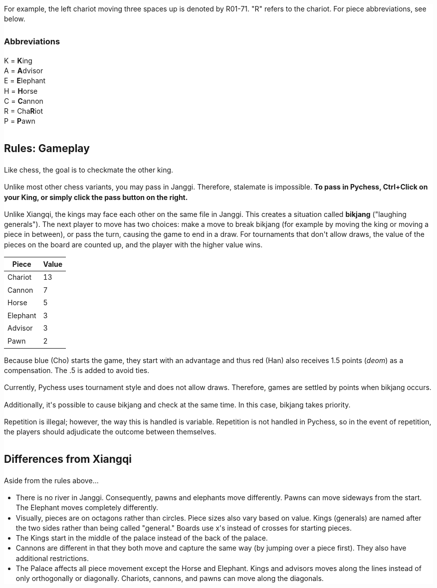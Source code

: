 For example, the left chariot moving three spaces up is denoted by R01-71. "R" refers to the chariot. For piece abbreviations, see below.

### Abbreviations

K = **K**ing  
A = **A**dvisor  
E = **E**lephant  
H = **H**orse  
C = **C**annon  
R = Cha**R**iot  
P = **P**awn

## Rules: Gameplay

Like chess, the goal is to checkmate the other king.

Unlike most other chess variants, you may pass in Janggi. Therefore, stalemate is impossible. **To pass in Pychess, Ctrl+Click on your King, or simply click the pass button on the right.**

Unlike Xiangqi, the kings may face each other on the same file in Janggi. This creates a situation called **bikjang** ("laughing generals"). The next player to move has two choices: make a move to break bikjang (for example by moving the king or moving a piece in between), or pass the turn, causing the game to end in a draw. For tournaments that don't allow draws, the value of the pieces on the board are counted up, and the player with the higher value wins.

Piece | Value 
------------ | ------------- 
Chariot | 13
Cannon | 7
Horse | 5
Elephant | 3
Advisor | 3
Pawn | 2

Because blue (Cho) starts the game, they start with an advantage and thus red (Han) also receives 1.5 points (*deom*) as a compensation. The .5 is added to avoid ties.

Currently, Pychess uses tournament style and does not allow draws. Therefore, games are settled by points when bikjang occurs.

Additionally, it's possible to cause bikjang and check at the same time. In this case, bikjang takes priority.

Repetition is illegal; however, the way this is handled is variable. Repetition is not handled in Pychess, so in the event of repetition, the players should adjudicate the outcome between themselves.

## Differences from Xiangqi

Aside from the rules above...

* There is no river in Janggi. Consequently, pawns and elephants move differently. Pawns can move sideways from the start. The Elephant moves completely differently.
* Visually, pieces are on octagons rather than circles. Piece sizes also vary based on value. Kings (generals) are named after the two sides rather than being called "general." Boards use x's instead of crosses for starting pieces.
* The Kings start in the middle of the palace instead of the back of the palace.
* Cannons are different in that they both move and capture the same way (by jumping over a piece first). They also have additional restrictions.
* The Palace affects all piece movement except the Horse and Elephant. Kings and advisors moves along the lines instead of only orthogonally or diagonally. Chariots, cannons, and pawns can move along the diagonals.

